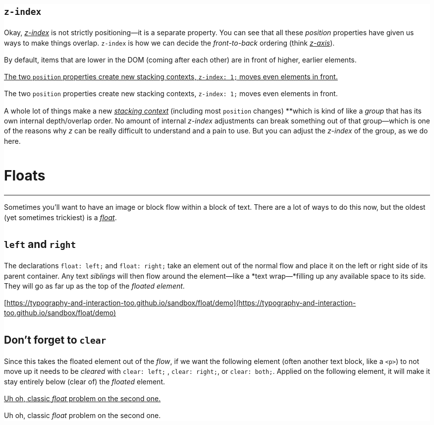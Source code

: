 ## `z-index`

Okay, *[z-index](https://developer.mozilla.org/en-US/docs/Web/CSS/z-index)* is not strictly positioning—it is a separate property. You can see that all these *position* properties have given us ways to make things overlap. `z-index` is how we can decide the *front-to-back* ordering (think [*z-axis*](https://en.wikipedia.org/wiki/Cartesian_coordinate_system#Three_dimensions)).

By default, items that are lower in the DOM (coming after each other) are in front of higher, earlier elements.

[The two `position` properties create new stacking contexts, `z-index: 1;` moves even elements in front.](https://typography-and-interaction-too.github.io/sandbox/position-z/demo)

The two `position` properties create new stacking contexts, `z-index: 1;` moves even elements in front.

A whole lot of things make a new *[stacking context](https://developer.mozilla.org/en-US/docs/Web/CSS/CSS_Positioning/Understanding_z_index/The_stacking_context)* (including most `position` changes) **which is kind of like a *group* that has its own internal depth/overlap order. No amount of internal *z-index* adjustments can break something out of that group—which is one of the reasons why *z* can be really difficult to understand and a pain to use. But you can adjust the *z-index* of the group, as we do here.

# Floats

---

Sometimes you’ll want to have an image or block flow within a block of text. There are a lot of ways to do this now, but the oldest (yet sometimes trickiest) is a [*float*](https://developer.mozilla.org/en-US/docs/Learn/CSS/CSS_layout/Floats).

## `left` and `right`

The declarations `float: left;` and `float: right;` take an element out of the normal flow and place it on the left or right side of its parent container. Any text *siblings* will then flow around the element—like a *text wrap—*filling up any available space to its side. They will go as far up as the top of the *floated element*.

[https://typography-and-interaction-too.github.io/sandbox/float/demo](https://typography-and-interaction-too.github.io/sandbox/float/demo)

## Don’t forget to `clear`

Since this takes the floated element out of the *flow*, if we want the following element (often another text block, like a `<p>`) to not move up it needs to be *cleared* with `clear: left;` , `clear: right;`, or `clear: both;`. Applied on the following element, it will make it stay entirely below (clear of) the *floated* element.

[Uh oh, classic *float* problem on the second one.](https://typography-and-interaction-too.github.io/sandbox/float-clear/demo)

Uh oh, classic *float* problem on the second one.
